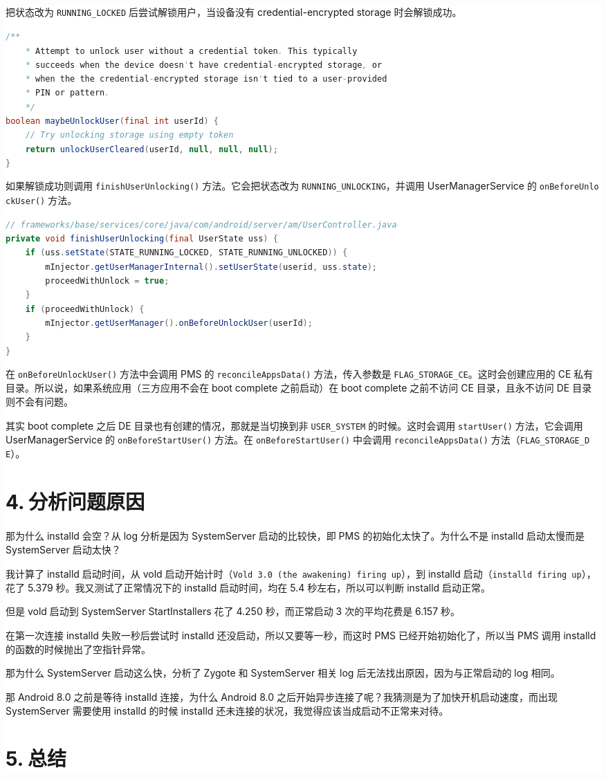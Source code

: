 把状态改为 `RUNNING_LOCKED` 后尝试解锁用户，当设备没有 credential-encrypted storage 时会解锁成功。

```java
/**
    * Attempt to unlock user without a credential token. This typically
    * succeeds when the device doesn't have credential-encrypted storage, or
    * when the the credential-encrypted storage isn't tied to a user-provided
    * PIN or pattern.
    */
boolean maybeUnlockUser(final int userId) {
    // Try unlocking storage using empty token
    return unlockUserCleared(userId, null, null, null);
}
```

如果解锁成功则调用 `finishUserUnlocking()` 方法。它会把状态改为 `RUNNING_UNLOCKING`，并调用 UserManagerService 的 `onBeforeUnlockUser()` 方法。

```java
// frameworks/base/services/core/java/com/android/server/am/UserController.java
private void finishUserUnlocking(final UserState uss) {
    if (uss.setState(STATE_RUNNING_LOCKED, STATE_RUNNING_UNLOCKED)) {
        mInjector.getUserManagerInternal().setUserState(userid, uss.state);
        proceedWithUnlock = true;
    }
    if (proceedWithUnlock) {
        mInjector.getUserManager().onBeforeUnlockUser(userId);
    }
}
```

在 `onBeforeUnlockUser()` 方法中会调用 PMS 的 `reconcileAppsData()` 方法，传入参数是 `FLAG_STORAGE_CE`。这时会创建应用的 CE 私有目录。所以说，如果系统应用（三方应用不会在 boot complete 之前启动）在 boot complete 之前不访问 CE 目录，且永不访问 DE 目录则不会有问题。

其实 boot complete 之后 DE 目录也有创建的情况，那就是当切换到非 `USER_SYSTEM` 的时候。这时会调用 `startUser()` 方法，它会调用 UserManagerService 的 `onBeforeStartUser()` 方法。在 `onBeforeStartUser()` 中会调用 `reconcileAppsData()` 方法（`FLAG_STORAGE_DE`）。

# 4. 分析问题原因

那为什么 installd 会空？从 log 分析是因为 SystemServer 启动的比较快，即 PMS 的初始化太快了。为什么不是 installd 启动太慢而是 SystemServer 启动太快？

我计算了 installd 启动时间，从 vold 启动开始计时（`Vold 3.0 (the awakening) firing up`），到 installd 启动（`installd firing up`），花了 5.379 秒。我又测试了正常情况下的 installd 启动时间，均在 5.4 秒左右，所以可以判断 installd 启动正常。

但是 vold 启动到 SystemServer StartInstallers 花了 4.250 秒，而正常启动 3 次的平均花费是 6.157 秒。

在第一次连接 installd 失败一秒后尝试时 installd 还没启动，所以又要等一秒，而这时 PMS 已经开始初始化了，所以当 PMS 调用 installd 的函数的时候抛出了空指针异常。

那为什么 SystemServer 启动这么快，分析了 Zygote 和 SystemServer 相关 log 后无法找出原因，因为与正常启动的 log 相同。

那 Android 8.0 之前是等待 installd 连接，为什么 Android 8.0 之后开始异步连接了呢？我猜测是为了加快开机启动速度，而出现 SystemServer 需要使用 installd 的时候 installd 还未连接的状况，我觉得应该当成启动不正常来对待。

# 5. 总结
